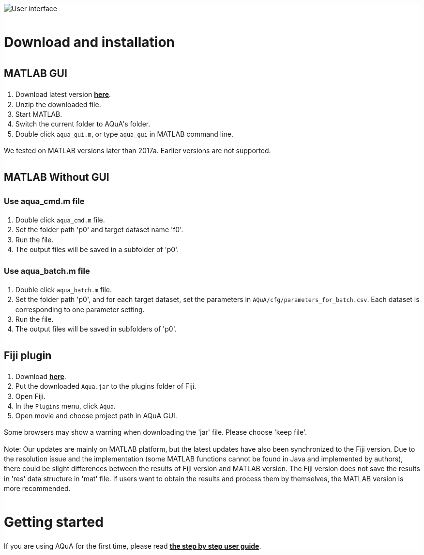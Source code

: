![User interface](img/gui1.png)

# Download and installation
## MATLAB GUI

1. Download latest version **[here](https://github.com/yu-lab-vt/AQuA/archive/master.zip)**.
2. Unzip the downloaded file.
3. Start MATLAB.
4. Switch the current folder to AQuA's folder.
5. Double click `aqua_gui.m`, or type `aqua_gui` in MATLAB command line.

We tested on MATLAB versions later than 2017a. Earlier versions are not supported.

## MATLAB Without GUI
### Use aqua_cmd.m file
1. Double click `aqua_cmd.m` file.
2. Set the folder path 'p0' and target dataset name 'f0'.
3. Run the file.
4. The output files will be saved in a subfolder of 'p0'.

### Use aqua_batch.m file
1. Double click `aqua_batch.m` file.
2. Set the folder path 'p0', and for each target dataset, set the parameters in `AQuA/cfg/parameters_for_batch.csv`. Each dataset is corresponding to one parameter setting.
3. Run the file.
4. The output files will be saved in subfolders of 'p0'.

## Fiji plugin

1. Download **[here](https://github.com/yu-lab-vt/AQuA-Fiji/releases)**.
2. Put the downloaded `Aqua.jar` to the plugins folder of Fiji.
3. Open Fiji.
4. In the `Plugins` menu, click `Aqua`.
5. Open movie and choose project path in AQuA GUI.

Some browsers may show a warning when downloading the 'jar' file. Please choose 'keep file'.

Note: 
Our updates are mainly on MATLAB platform, but the latest updates have also been synchronized to the Fiji version. Due to the resolution issue and the implementation (some MATLAB functions cannot be found in Java and implemented by authors), there could be slight differences between the results of Fiji version and MATLAB version. 
The Fiji version does not save the results in 'res' data structure in 'mat' file. If users want to obtain the results and process them by themselves, the MATLAB version is more recommended.


# Getting started
If you are using AQuA for the first time, please read
**[the step by step user guide](https://drive.google.com/open?id=1a3lhe0dUth-5J1-S2fZlPOCZlPbeuvUr)**.
